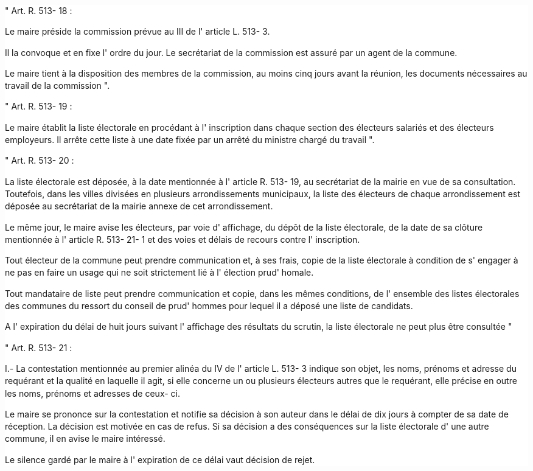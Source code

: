 " Art. R. 513- 18 : 

Le maire préside la commission prévue au III de l' article L. 513- 3. 

Il la convoque et en fixe l' ordre du jour. Le secrétariat de la commission est assuré par un agent de la commune. 

Le maire tient à la disposition des membres de la commission, au moins cinq jours avant la réunion, les documents nécessaires
au travail de la commission ". 

" Art. R. 513- 19 : 

Le maire établit la liste électorale en procédant à l' inscription dans chaque section des électeurs salariés et des
électeurs employeurs. Il arrête cette liste à une date fixée par un arrêté du ministre chargé du travail ". 

" Art. R. 513- 20 : 

La liste électorale est déposée, à la date mentionnée à l' article R. 513- 19, au secrétariat de la mairie en vue de sa
consultation. Toutefois, dans les villes divisées en plusieurs arrondissements municipaux, la liste des électeurs de chaque
arrondissement est déposée au secrétariat de la mairie annexe de cet arrondissement. 

Le même jour, le maire avise les électeurs, par voie d' affichage, du dépôt de la liste électorale, de la date de sa clôture
mentionnée à l' article R. 513- 21- 1 et des voies et délais de recours contre l' inscription. 

Tout électeur de la commune peut prendre communication et, à ses frais, copie de la liste électorale à condition de s'
engager à ne pas en faire un usage qui ne soit strictement lié à l' élection prud' homale. 

Tout mandataire de liste peut prendre communication et copie, dans les mêmes conditions, de l' ensemble des listes
électorales des communes du ressort du conseil de prud' hommes pour lequel il a déposé une liste de candidats. 

A l' expiration du délai de huit jours suivant l' affichage des résultats du scrutin, la liste électorale ne peut plus être
consultée " 

" Art. R. 513- 21 : 

I.- La contestation mentionnée au premier alinéa du IV de l' article L. 513- 3 indique son objet, les noms, prénoms et
adresse du requérant et la qualité en laquelle il agit, si elle concerne un ou plusieurs électeurs autres que le requérant,
elle précise en outre les noms, prénoms et adresses de ceux- ci. 

Le maire se prononce sur la contestation et notifie sa décision à son auteur dans le délai de dix jours à compter de sa date
de réception. La décision est motivée en cas de refus. Si sa décision a des conséquences sur la liste électorale d' une autre
commune, il en avise le maire intéressé. 

Le silence gardé par le maire à l' expiration de ce délai vaut décision de rejet. 

